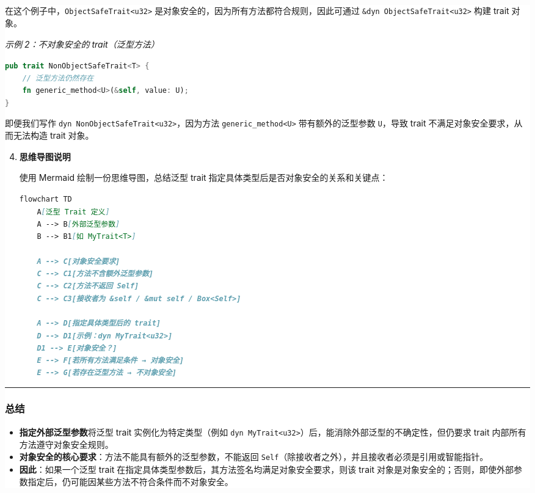    在这个例子中，`ObjectSafeTrait<u32>` 是对象安全的，因为所有方法都符合规则，因此可通过 `&dyn ObjectSafeTrait<u32>` 构建 trait 对象。

   *示例 2：不对象安全的 trait（泛型方法）*

   ```rust:src/non_object_safe_trait.rs
   pub trait NonObjectSafeTrait<T> {
       // 泛型方法仍然存在
       fn generic_method<U>(&self, value: U);
   }
   ```

   即便我们写作 `dyn NonObjectSafeTrait<u32>`，因为方法 `generic_method<U>` 带有额外的泛型参数 `U`，导致 trait 不满足对象安全要求，从而无法构造 trait 对象。

4. **思维导图说明**

   使用 Mermaid 绘制一份思维导图，总结泛型 trait 指定具体类型后是否对象安全的关系和关键点：

   ```mermaid:diagram/generic_trait_object_safety.mmd
   flowchart TD
       A[泛型 Trait 定义]
       A --> B[外部泛型参数]
       B --> B1[如 MyTrait<T>]
       
       A --> C[对象安全要求]
       C --> C1[方法不含额外泛型参数]
       C --> C2[方法不返回 Self]
       C --> C3[接收者为 &self / &mut self / Box<Self>]
       
       A --> D[指定具体类型后的 trait]
       D --> D1[示例：dyn MyTrait<u32>]
       D1 --> E[对象安全？]
       E --> F[若所有方法满足条件 → 对象安全]
       E --> G[若存在泛型方法 → 不对象安全]
   ```

---

### **总结**

- **指定外部泛型参数**将泛型 trait 实例化为特定类型（例如 `dyn MyTrait<u32>`）后，能消除外部泛型的不确定性，但仍要求 trait 内部所有方法遵守对象安全规则。
- **对象安全的核心要求**：方法不能具有额外的泛型参数，不能返回 `Self`（除接收者之外），并且接收者必须是引用或智能指针。
- **因此**：如果一个泛型 trait 在指定具体类型参数后，其方法签名均满足对象安全要求，则该 trait 对象是对象安全的；否则，即使外部参数指定后，仍可能因某些方法不符合条件而不对象安全。
